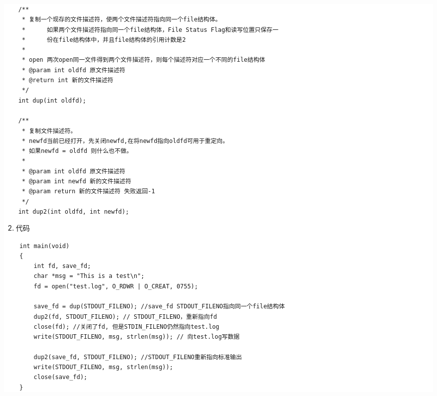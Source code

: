 		/**
		 * 复制一个现存的文件描述符，使两个文件描述符指向同一个file结构体。
		 *      如果两个文件描述符指向同一个file结构体，File Status Flag和读写位置只保存一
		 *      份在file结构体中，并且file结构体的引用计数是2
		 *
		 * open 两次open同一文件得到两个文件描述符，则每个描述符对应一个不同的file结构体
		 * @param int oldfd 原文件描述符
		 * @return int 新的文件描述符
		 */
		int dup(int oldfd);
		
		/**
		 * 复制文件描述符。
		 * newfd当前已经打开，先关闭newfd,在将newfd指向oldfd可用于重定向。
		 * 如果newfd = oldfd 则什么也不做。
		 * 
		 * @param int oldfd 原文件描述符
		 * @param int newfd 新的文件描述符
		 * @param return 新的文件描述符 失败返回-1
		 */
		int dup2(int oldfd, int newfd);
2. 代码  


		int main(void)
		{
		    int fd, save_fd;
		    char *msg = "This is a test\n";
		    fd = open("test.log", O_RDWR | O_CREAT, 0755);
		
		    save_fd = dup(STDOUT_FILENO); //save_fd STDOUT_FILENO指向同一个file结构体
		    dup2(fd, STDOUT_FILENO); // STDOUT_FILENO，重新指向fd
		    close(fd); //关闭了fd, 但是STDIN_FILENO仍然指向test.log
		    write(STDOUT_FILENO, msg, strlen(msg)); // 向test.log写数据
		
		    dup2(save_fd, STDOUT_FILENO); //STDOUT_FILENO重新指向标准输出
		    write(STDOUT_FILENO, msg, strlen(msg));
		    close(save_fd);
		}
